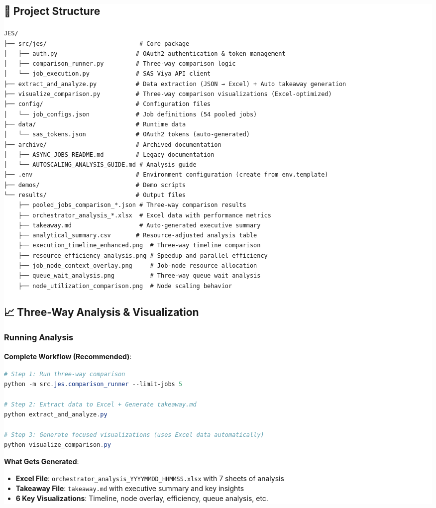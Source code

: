 ## 📁 Project Structure

```
JES/
├── src/jes/                          # Core package
│   ├── auth.py                      # OAuth2 authentication & token management
│   ├── comparison_runner.py         # Three-way comparison logic
│   └── job_execution.py             # SAS Viya API client
├── extract_and_analyze.py           # Data extraction (JSON → Excel) + Auto takeaway generation
├── visualize_comparison.py          # Three-way comparison visualizations (Excel-optimized)
├── config/                          # Configuration files
│   └── job_configs.json             # Job definitions (54 pooled jobs)
├── data/                            # Runtime data
│   └── sas_tokens.json              # OAuth2 tokens (auto-generated)
├── archive/                         # Archived documentation
│   ├── ASYNC_JOBS_README.md         # Legacy documentation
│   └── AUTOSCALING_ANALYSIS_GUIDE.md # Analysis guide
├── .env                             # Environment configuration (create from env.template)
├── demos/                           # Demo scripts
└── results/                         # Output files
    ├── pooled_jobs_comparison_*.json # Three-way comparison results
    ├── orchestrator_analysis_*.xlsx  # Excel data with performance metrics
    ├── takeaway.md                   # Auto-generated executive summary
    ├── analytical_summary.csv       # Resource-adjusted analysis table
    ├── execution_timeline_enhanced.png  # Three-way timeline comparison
    ├── resource_efficiency_analysis.png # Speedup and parallel efficiency
    ├── job_node_context_overlay.png     # Job-node resource allocation
    ├── queue_wait_analysis.png          # Three-way queue wait analysis
    ├── node_utilization_comparison.png  # Node scaling behavior
```

## 📈 Three-Way Analysis & Visualization

### Running Analysis

**Complete Workflow (Recommended)**:
```powershell
# Step 1: Run three-way comparison
python -m src.jes.comparison_runner --limit-jobs 5

# Step 2: Extract data to Excel + Generate takeaway.md
python extract_and_analyze.py

# Step 3: Generate focused visualizations (uses Excel data automatically)
python visualize_comparison.py
```

**What Gets Generated**:
- **Excel File**: `orchestrator_analysis_YYYYMMDD_HHMMSS.xlsx` with 7 sheets of analysis
- **Takeaway File**: `takeaway.md` with executive summary and key insights
- **6 Key Visualizations**: Timeline, node overlay, efficiency, queue analysis, etc.

